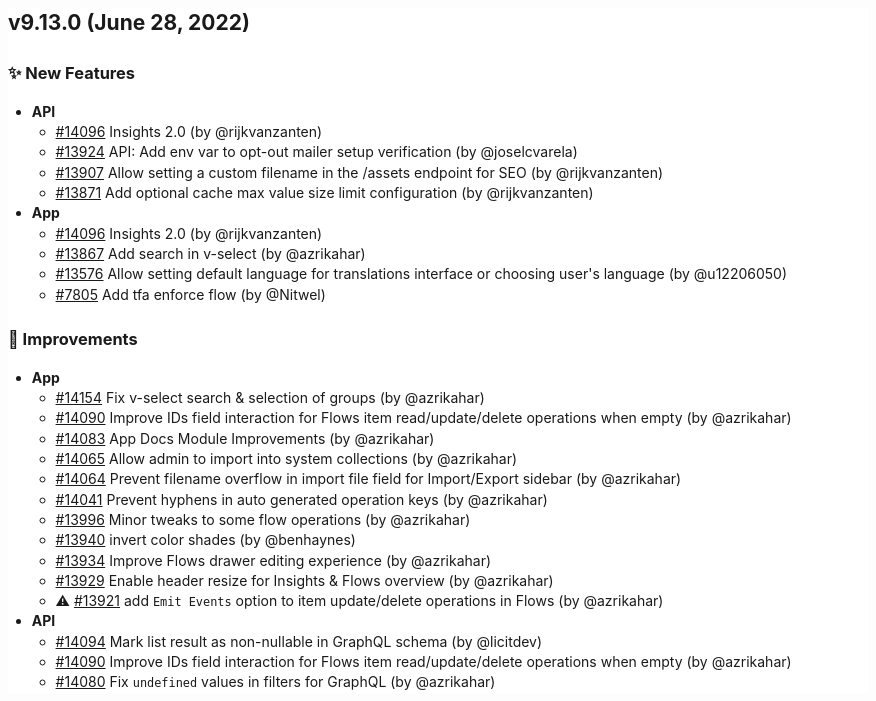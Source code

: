 ## v9.13.0 (June 28, 2022)

### :sparkles: New Features

- **API**
  - [#14096](https://github.com/directus/directus/pull/14096) Insights 2.0 (by @rijkvanzanten)
  - [#13924](https://github.com/directus/directus/pull/13924) API: Add env var to opt-out mailer setup verification (by
    @joselcvarela)
  - [#13907](https://github.com/directus/directus/pull/13907) Allow setting a custom filename in the /assets endpoint
    for SEO (by @rijkvanzanten)
  - [#13871](https://github.com/directus/directus/pull/13871) Add optional cache max value size limit configuration (by
    @rijkvanzanten)
- **App**
  - [#14096](https://github.com/directus/directus/pull/14096) Insights 2.0 (by @rijkvanzanten)
  - [#13867](https://github.com/directus/directus/pull/13867) Add search in v-select (by @azrikahar)
  - [#13576](https://github.com/directus/directus/pull/13576) Allow setting default language for translations interface
    or choosing user's language (by @u12206050)
  - [#7805](https://github.com/directus/directus/pull/7805) Add tfa enforce flow (by @Nitwel)

### :rocket: Improvements

- **App**
  - [#14154](https://github.com/directus/directus/pull/14154) Fix v-select search & selection of groups (by @azrikahar)
  - [#14090](https://github.com/directus/directus/pull/14090) Improve IDs field interaction for Flows item
    read/update/delete operations when empty (by @azrikahar)
  - [#14083](https://github.com/directus/directus/pull/14083) App Docs Module Improvements (by @azrikahar)
  - [#14065](https://github.com/directus/directus/pull/14065) Allow admin to import into system collections (by
    @azrikahar)
  - [#14064](https://github.com/directus/directus/pull/14064) Prevent filename overflow in import file field for
    Import/Export sidebar (by @azrikahar)
  - [#14041](https://github.com/directus/directus/pull/14041) Prevent hyphens in auto generated operation keys (by
    @azrikahar)
  - [#13996](https://github.com/directus/directus/pull/13996) Minor tweaks to some flow operations (by @azrikahar)
  - [#13940](https://github.com/directus/directus/pull/13940) invert color shades (by @benhaynes)
  - [#13934](https://github.com/directus/directus/pull/13934) Improve Flows drawer editing experience (by @azrikahar)
  - [#13929](https://github.com/directus/directus/pull/13929) Enable header resize for Insights & Flows overview (by
    @azrikahar)
  - :warning: [#13921](https://github.com/directus/directus/pull/13921) add `Emit Events` option to item update/delete
    operations in Flows (by @azrikahar)
- **API**
  - [#14094](https://github.com/directus/directus/pull/14094) Mark list result as non-nullable in GraphQL schema (by
    @licitdev)
  - [#14090](https://github.com/directus/directus/pull/14090) Improve IDs field interaction for Flows item
    read/update/delete operations when empty (by @azrikahar)
  - [#14080](https://github.com/directus/directus/pull/14080) Fix `undefined` values in filters for GraphQL (by
    @azrikahar)